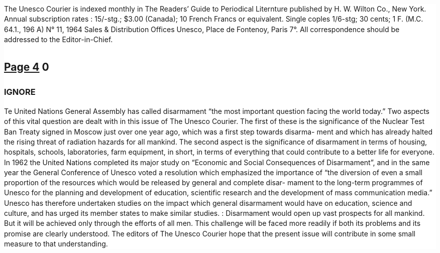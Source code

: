 The Unesco Courier is indexed monthly in The Readers’ Guide to 
Periodical Liternture published by H. W. Wilton Co., New York. 
Annual subscription rates : 15/-stg.; $3.00 (Canada); 
10 French Francs or equivalent. Single coples 1/6-stg; 
30 cents; 1 F. 
(M.C. 64.1., 196 A) 
N° 11, 1964 
Sales & Distribution Offices 
Unesco, Place de Fontenoy, Paris 7°. 
All correspondence should be addressed to the Editor-in-Chief.

## [Page 4](https://demo.humlab.umu.se/courier/062315engo.pdf#page=4) 0

### IGNORE

Te United Nations General Assembly has 
called disarmament “the most important 
question facing the world today.” Two aspects of 
this vital question are dealt with in this issue of 
The Unesco Courier. 
The first of these is the significance of the Nuclear 
Test Ban Treaty signed in Moscow just over one 
year ago, which was a first step towards disarma- 
ment and which has already halted the rising threat 
of radiation hazards for all mankind. The second 
aspect is the significance of disarmament in terms 
of housing, hospitals, schools, laboratories, farm 
equipment, in short, in terms of everything that 
could contribute to a better life for everyone. 
In 1962 the United Nations completed its major 
study on “Economic and Social Consequences of 
Disarmament”, and in the same year the General 
Conference of Unesco voted a resolution which 
emphasized the importance of “the diversion of 
even a small proportion of the resources which 
would be released by general and complete disar- 
mament to the long-term programmes of Unesco 
for the planning and development of education, 
scientific research and the development of mass 
communication media.” Unesco has therefore 
undertaken studies on the impact which general 
disarmament would have on education, science 
and culture, and has urged its member states to 
make similar studies. : 
Disarmament would open up vast prospects for all 
mankind. But it will be achieved only through the 
efforts of all men. This challenge will be faced 
more readily if both its problems and its promise 
are clearly understood. The editors of The Unesco 
Courier hope that the present issue will contribute 
in some small measure to that understanding. 
